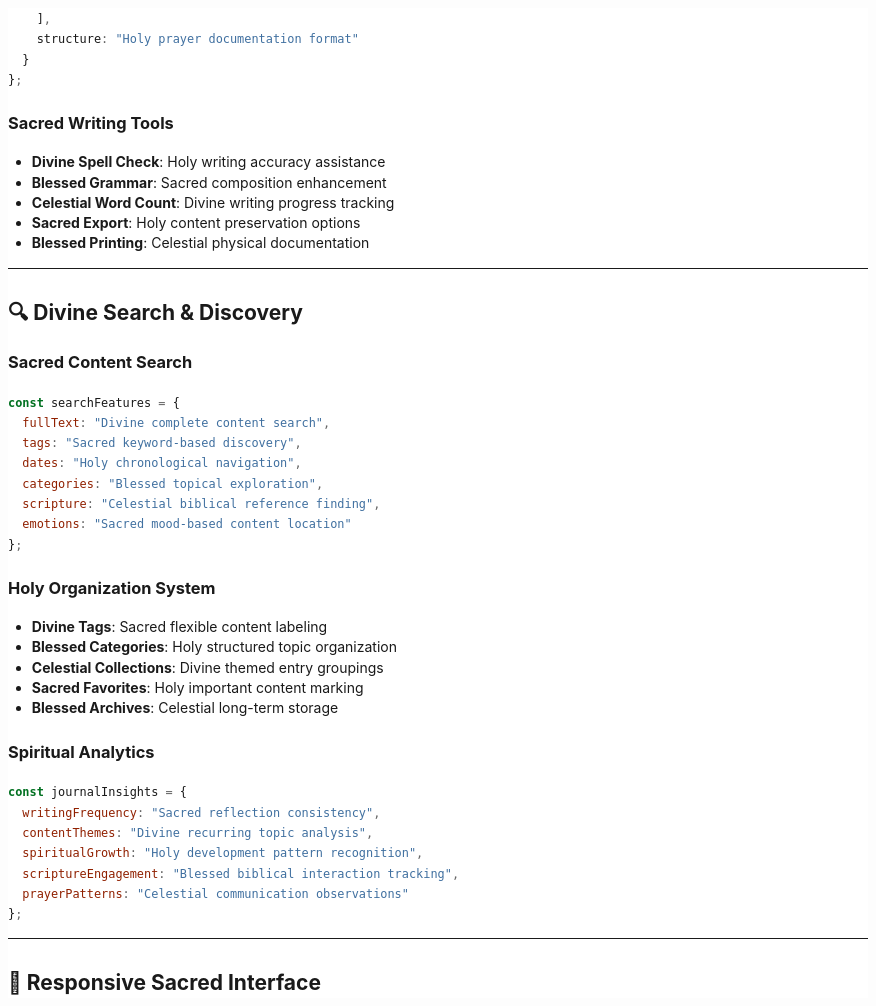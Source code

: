 ```jsx
    ],
    structure: "Holy prayer documentation format"
  }
};
```

### **Sacred Writing Tools**
- **Divine Spell Check**: Holy writing accuracy assistance
- **Blessed Grammar**: Sacred composition enhancement
- **Celestial Word Count**: Divine writing progress tracking
- **Sacred Export**: Holy content preservation options
- **Blessed Printing**: Celestial physical documentation

---

## 🔍 **Divine Search & Discovery**

### **Sacred Content Search**
```jsx
const searchFeatures = {
  fullText: "Divine complete content search",
  tags: "Sacred keyword-based discovery",
  dates: "Holy chronological navigation",
  categories: "Blessed topical exploration",
  scripture: "Celestial biblical reference finding",
  emotions: "Sacred mood-based content location"
};
```

### **Holy Organization System**
- **Divine Tags**: Sacred flexible content labeling
- **Blessed Categories**: Holy structured topic organization
- **Celestial Collections**: Divine themed entry groupings
- **Sacred Favorites**: Holy important content marking
- **Blessed Archives**: Celestial long-term storage

### **Spiritual Analytics**
```jsx
const journalInsights = {
  writingFrequency: "Sacred reflection consistency",
  contentThemes: "Divine recurring topic analysis",
  spiritualGrowth: "Holy development pattern recognition",
  scriptureEngagement: "Blessed biblical interaction tracking",
  prayerPatterns: "Celestial communication observations"
};
```

---

## 📱 **Responsive Sacred Interface**

